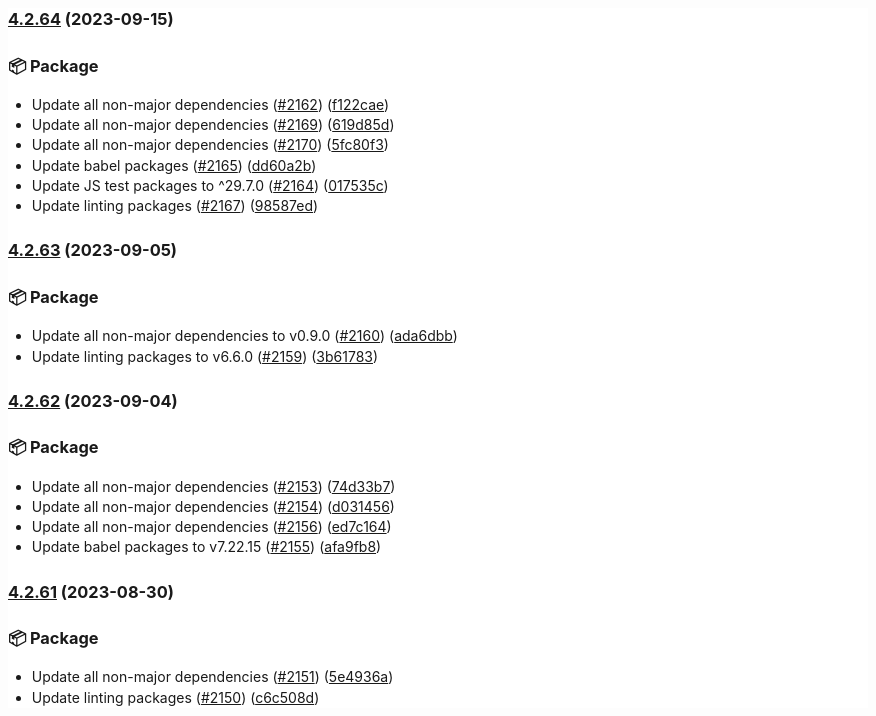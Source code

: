### [4.2.64](https://github.com/ntucker/anansi/compare/example-react-18@4.2.63...example-react-18@4.2.64) (2023-09-15)

### 📦 Package

* Update all non-major dependencies ([#2162](https://github.com/ntucker/anansi/issues/2162)) ([f122cae](https://github.com/ntucker/anansi/commit/f122caef403347caef4614352187cfb044f97a12))
* Update all non-major dependencies ([#2169](https://github.com/ntucker/anansi/issues/2169)) ([619d85d](https://github.com/ntucker/anansi/commit/619d85da3e69e49487a2a72e9cbf8bdb194a9c47))
* Update all non-major dependencies ([#2170](https://github.com/ntucker/anansi/issues/2170)) ([5fc80f3](https://github.com/ntucker/anansi/commit/5fc80f373ea5d88dbf300364ea95c9071bdfef39))
* Update babel packages ([#2165](https://github.com/ntucker/anansi/issues/2165)) ([dd60a2b](https://github.com/ntucker/anansi/commit/dd60a2bd81b97badfeed754f25a9325b4d912393))
* Update JS test packages to ^29.7.0 ([#2164](https://github.com/ntucker/anansi/issues/2164)) ([017535c](https://github.com/ntucker/anansi/commit/017535cdf1b6d5ade3a33a434a06bf5364feb0d4))
* Update linting packages ([#2167](https://github.com/ntucker/anansi/issues/2167)) ([98587ed](https://github.com/ntucker/anansi/commit/98587ed796740f1bc0fb84f878ddaadde0136959))

### [4.2.63](https://github.com/ntucker/anansi/compare/example-react-18@4.2.62...example-react-18@4.2.63) (2023-09-05)

### 📦 Package

* Update all non-major dependencies to v0.9.0 ([#2160](https://github.com/ntucker/anansi/issues/2160)) ([ada6dbb](https://github.com/ntucker/anansi/commit/ada6dbb686054e25df6c6f1568b2ed5bd947a302))
* Update linting packages to v6.6.0 ([#2159](https://github.com/ntucker/anansi/issues/2159)) ([3b61783](https://github.com/ntucker/anansi/commit/3b61783a285b02de2b0212baf087ecb1da2a3f82))

### [4.2.62](https://github.com/ntucker/anansi/compare/example-react-18@4.2.61...example-react-18@4.2.62) (2023-09-04)

### 📦 Package

* Update all non-major dependencies ([#2153](https://github.com/ntucker/anansi/issues/2153)) ([74d33b7](https://github.com/ntucker/anansi/commit/74d33b764cbd19c347bd41521e893aa735506091))
* Update all non-major dependencies ([#2154](https://github.com/ntucker/anansi/issues/2154)) ([d031456](https://github.com/ntucker/anansi/commit/d0314563e653538e738ee5f37acebd3b5bf907c6))
* Update all non-major dependencies ([#2156](https://github.com/ntucker/anansi/issues/2156)) ([ed7c164](https://github.com/ntucker/anansi/commit/ed7c16463a1e01cc559064c9ea14cfe3150ebdb9))
* Update babel packages to v7.22.15 ([#2155](https://github.com/ntucker/anansi/issues/2155)) ([afa9fb8](https://github.com/ntucker/anansi/commit/afa9fb8e060deca216f830cf55222285507c3212))

### [4.2.61](https://github.com/ntucker/anansi/compare/example-react-18@4.2.60...example-react-18@4.2.61) (2023-08-30)

### 📦 Package

* Update all non-major dependencies ([#2151](https://github.com/ntucker/anansi/issues/2151)) ([5e4936a](https://github.com/ntucker/anansi/commit/5e4936ab7c0c23a6d9cd4f9c37f08ef5f84d241c))
* Update linting packages ([#2150](https://github.com/ntucker/anansi/issues/2150)) ([c6c508d](https://github.com/ntucker/anansi/commit/c6c508d883eea7ffdd760bff90021a873810227c))
